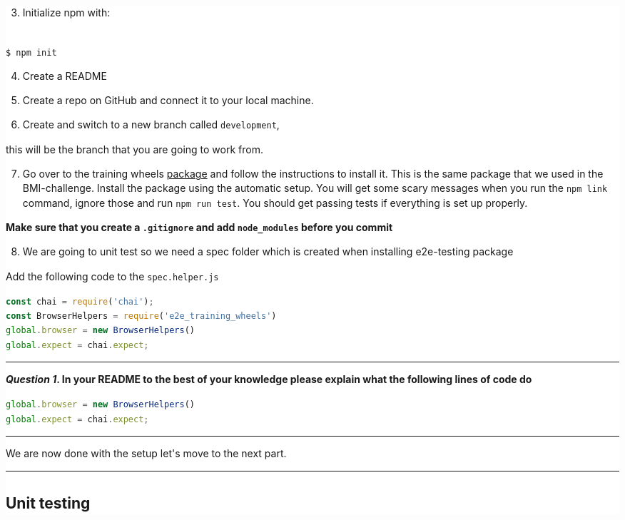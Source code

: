 3. Initialize npm with:

```bash

$ npm init

```

4. Create a README


5. Create a repo on GitHub and connect it to your local machine.


6. Create and switch to a new branch called `development`,

this will be the branch that you are going to work from.


7. Go over to the training wheels [package](https://www.npmjs.com/package/e2e_training_wheels) and follow the instructions to install it. This is the same package that we used in the BMI-challenge. Install the package using the automatic setup. You will get some scary messages when you run the `npm link` command, ignore those and run `npm run test`. You should get passing tests if everything is set up properly.


**Make sure that you create a `.gitignore` and add `node_modules` before you commit**

8. We are going to unit test so we need a spec folder which is created when installing e2e-testing package


Add the following code to the `spec.helper.js`

```js
const chai = require('chai');
const BrowserHelpers = require('e2e_training_wheels')
global.browser = new BrowserHelpers()
global.expect = chai.expect;
```

---

***Question 1*. In your README to the best of your knowledge please explain what the following lines of code do**

```js
global.browser = new BrowserHelpers()
global.expect = chai.expect;
```
---

We are now done with the setup let's move to the next part.



------



## Unit testing
